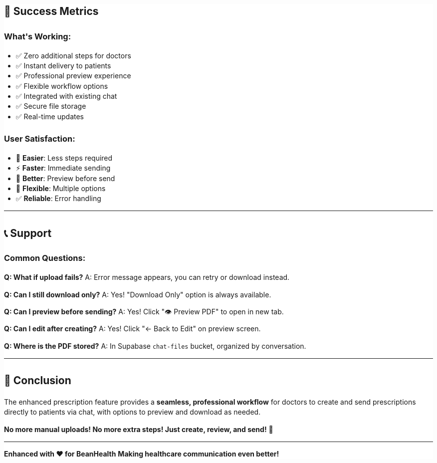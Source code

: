 
## 🎉 Success Metrics

### What's Working:
- ✅ Zero additional steps for doctors
- ✅ Instant delivery to patients
- ✅ Professional preview experience
- ✅ Flexible workflow options
- ✅ Integrated with existing chat
- ✅ Secure file storage
- ✅ Real-time updates

### User Satisfaction:
- 🎯 **Easier**: Less steps required
- ⚡ **Faster**: Immediate sending
- 👀 **Better**: Preview before send
- 💾 **Flexible**: Multiple options
- ✅ **Reliable**: Error handling

---

## 📞 Support

### Common Questions:

**Q: What if upload fails?**
A: Error message appears, you can retry or download instead.

**Q: Can I still download only?**
A: Yes! "Download Only" option is always available.

**Q: Can I preview before sending?**
A: Yes! Click "👁️ Preview PDF" to open in new tab.

**Q: Can I edit after creating?**
A: Yes! Click "← Back to Edit" on preview screen.

**Q: Where is the PDF stored?**
A: In Supabase `chat-files` bucket, organized by conversation.

---

## 🎊 Conclusion

The enhanced prescription feature provides a **seamless, professional workflow** for doctors to create and send prescriptions directly to patients via chat, with options to preview and download as needed.

**No more manual uploads! No more extra steps! Just create, review, and send!** 🚀

---

**Enhanced with ❤️ for BeanHealth**
**Making healthcare communication even better!**
